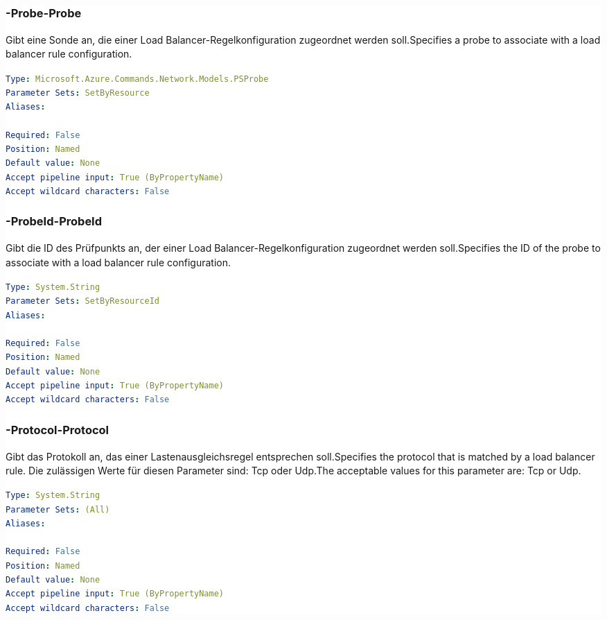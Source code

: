 ### <span data-ttu-id="c3aab-145">-Probe</span><span class="sxs-lookup"><span data-stu-id="c3aab-145">-Probe</span></span>
<span data-ttu-id="c3aab-146">Gibt eine Sonde an, die einer Load Balancer-Regelkonfiguration zugeordnet werden soll.</span><span class="sxs-lookup"><span data-stu-id="c3aab-146">Specifies a probe to associate with a load balancer rule configuration.</span></span>

```yaml
Type: Microsoft.Azure.Commands.Network.Models.PSProbe
Parameter Sets: SetByResource
Aliases:

Required: False
Position: Named
Default value: None
Accept pipeline input: True (ByPropertyName)
Accept wildcard characters: False
```

### <span data-ttu-id="c3aab-147">-ProbeId</span><span class="sxs-lookup"><span data-stu-id="c3aab-147">-ProbeId</span></span>
<span data-ttu-id="c3aab-148">Gibt die ID des Prüfpunkts an, der einer Load Balancer-Regelkonfiguration zugeordnet werden soll.</span><span class="sxs-lookup"><span data-stu-id="c3aab-148">Specifies the ID of the probe to associate with a load balancer rule configuration.</span></span>

```yaml
Type: System.String
Parameter Sets: SetByResourceId
Aliases:

Required: False
Position: Named
Default value: None
Accept pipeline input: True (ByPropertyName)
Accept wildcard characters: False
```

### <span data-ttu-id="c3aab-149">-Protocol</span><span class="sxs-lookup"><span data-stu-id="c3aab-149">-Protocol</span></span>
<span data-ttu-id="c3aab-150">Gibt das Protokoll an, das einer Lastenausgleichsregel entsprechen soll.</span><span class="sxs-lookup"><span data-stu-id="c3aab-150">Specifies the protocol that is matched by a load balancer rule.</span></span>
<span data-ttu-id="c3aab-151">Die zulässigen Werte für diesen Parameter sind: Tcp oder Udp.</span><span class="sxs-lookup"><span data-stu-id="c3aab-151">The acceptable values for this parameter are: Tcp or Udp.</span></span>

```yaml
Type: System.String
Parameter Sets: (All)
Aliases:

Required: False
Position: Named
Default value: None
Accept pipeline input: True (ByPropertyName)
Accept wildcard characters: False
```
